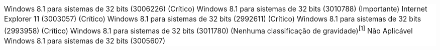 </td>
<td style="border:1px solid black;">
Windows 8.1 para sistemas de 32 bits  
(3006226)  
(Crítico)  
Windows 8.1 para sistemas de 32 bits  
(3010788)  
(Importante)

</td>
<td style="border:1px solid black;">
Internet Explorer 11  
(3003057)  
(Crítico)

</td>
<td style="border:1px solid black;">
Windows 8.1 para sistemas de 32 bits  
(2992611)  
(Crítico)

</td>
<td style="border:1px solid black;">
Windows 8.1 para sistemas de 32 bits  
(2993958)  
(Crítico)

</td>
<td style="border:1px solid black;">
Windows 8.1 para sistemas de 32 bits  
(3011780)  
(Nenhuma classificação de gravidade)<sup>[1]</sup>

</td>
<td style="border:1px solid black;">
Não Aplicável

</td>
<td style="border:1px solid black;">
Windows 8.1 para sistemas de 32 bits  
(3005607)  
